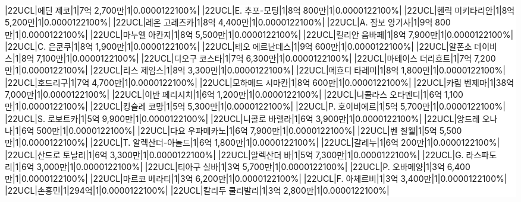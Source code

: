 |22UCL|에딘 제코|1|7억 2,700만|1|0.0000122100%|
|22UCL|E. 추포-모팅|1|8억 800만|1|0.0000122100%|
|22UCL|헨릭 미키타리안|1|8억 5,200만|1|0.0000122100%|
|22UCL|레온 고레츠카|1|8억 4,400만|1|0.0000122100%|
|22UCL|A. 잠보 앙기사|1|9억 800만|1|0.0000122100%|
|22UCL|마누엘 아칸지|1|8억 5,500만|1|0.0000122100%|
|22UCL|킬리안 음바페|1|8억 7,900만|1|0.0000122100%|
|22UCL|C. 은쿤쿠|1|8억 1,900만|1|0.0000122100%|
|22UCL|테오 에르난데스|1|9억 600만|1|0.0000122100%|
|22UCL|알폰소 데이비스|1|8억 7,100만|1|0.0000122100%|
|22UCL|디오구 코스타|1|7억 6,300만|1|0.0000122100%|
|22UCL|마테이스 더리흐트|1|7억 7,200만|1|0.0000122100%|
|22UCL|리스 제임스|1|8억 3,300만|1|0.0000122100%|
|22UCL|메흐디 타레미|1|8억 1,800만|1|0.0000122100%|
|22UCL|호드리구|1|7억 4,700만|1|0.0000122100%|
|22UCL|모하메드 시마칸|1|8억 600만|1|0.0000122100%|
|22UCL|카림 벤제마|1|38억 7,000만|1|0.0000122100%|
|22UCL|이반 페리시치|1|6억 1,200만|1|0.0000122100%|
|22UCL|니콜라스 오타멘디|1|6억 1,100만|1|0.0000122100%|
|22UCL|킹슬레 코망|1|5억 5,300만|1|0.0000122100%|
|22UCL|P. 호이비에르|1|5억 5,700만|1|0.0000122100%|
|22UCL|S. 로보트카|1|5억 9,900만|1|0.0000122100%|
|22UCL|니콜로 바렐라|1|6억 3,900만|1|0.0000122100%|
|22UCL|앙드레 오나나|1|6억 500만|1|0.0000122100%|
|22UCL|다요 우파메카노|1|6억 7,900만|1|0.0000122100%|
|22UCL|벤 칠웰|1|5억 5,500만|1|0.0000122100%|
|22UCL|T. 알렉산더-아놀드|1|6억 1,800만|1|0.0000122100%|
|22UCL|갈레누|1|6억 200만|1|0.0000122100%|
|22UCL|산드로 토날리|1|6억 3,300만|1|0.0000122100%|
|22UCL|알렉산더 바|1|5억 7,300만|1|0.0000122100%|
|22UCL|G. 라스파도리|1|6억 3,000만|1|0.0000122100%|
|22UCL|티아구 실바|1|3억 5,700만|1|0.0000122100%|
|22UCL|P. 오바메양|1|3억 6,400만|1|0.0000122100%|
|22UCL|마르코 베라티|1|3억 6,200만|1|0.0000122100%|
|22UCL|F. 아체르비|1|3억 3,400만|1|0.0000122100%|
|22UCL|손흥민|1|294억|1|0.0000122100%|
|22UCL|칼리두 쿨리발리|1|3억 2,800만|1|0.0000122100%|